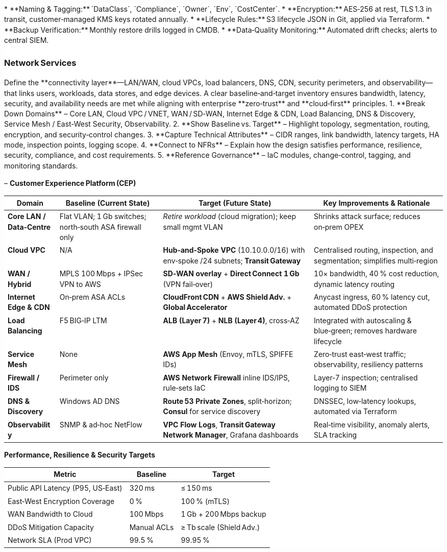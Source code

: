   <Standards>  
  * **Naming & Tagging:** `DataClass`, `Compliance`, `Owner`, `Env`, `CostCenter`.  
  * **Encryption:** AES‑256 at rest, TLS 1.3 in transit, customer‑managed KMS keys rotated annually.  
  * **Lifecycle Rules:** S3 lifecycle JSON in Git, applied via Terraform.  
  * **Backup Verification:** Monthly restore drills logged in CMDB.  
  * **Data‑Quality Monitoring:** Automated drift checks; alerts to central SIEM.
  
  ### Network Services
  
  <Purpose>  
  Define the **connectivity layer**—LAN/WAN, cloud VPCs, load balancers, DNS, CDN, security perimeters, and observability—that links users, workloads, data stores, and edge devices. A clear baseline‑and‑target inventory ensures bandwidth, latency, security, and availability needs are met while aligning with enterprise **zero‑trust** and **cloud‑first** principles.
  
  <Instructions>  
  1. **Break Down Domains** – Core LAN, Cloud VPC / VNET, WAN / SD‑WAN, Internet Edge & CDN, Load Balancing, DNS & Discovery, Service Mesh / East‑West Security, Observability.  
  2. **Show Baseline vs. Target** – Highlight topology, segmentation, routing, encryption, and security‑control changes.  
  3. **Capture Technical Attributes** – CIDR ranges, link bandwidth, latency targets, HA mode, inspection points, logging scope.  
  4. **Connect to NFRs** – Explain how the design satisfies performance, resilience, security, compliance, and cost requirements.  
  5. **Reference Governance** – IaC modules, change‑control, tagging, and monitoring standards.
  
  <Example> – **Customer Experience Platform (CEP)**
  
  | Domain                     | **Baseline (Current State)**                            | **Target (Future State)**                                                            | **Key Improvements & Rationale**                                           |
  |----------------------------|---------------------------------------------------------|--------------------------------------------------------------------------------------|----------------------------------------------------------------------------|
  | **Core LAN / Data‑Centre** | Flat VLAN; 1 Gb switches; north‑south ASA firewall only | *Retire workload* (cloud migration); keep small mgmt VLAN                            | Shrinks attack surface; reduces on‑prem OPEX                               |
  | **Cloud VPC**              | N/A                                                     | **Hub‑and‑Spoke VPC** (10.10.0.0/16) with env‑spoke /24 subnets; **Transit Gateway** | Centralised routing, inspection, and segmentation; simplifies multi‑region |
  | **WAN / Hybrid**           | MPLS 100 Mbps + IPSec VPN to AWS                        | **SD‑WAN overlay** + **Direct Connect 1 Gb** (VPN fail‑over)                         | 10× bandwidth, 40 % cost reduction, dynamic latency routing                |
  | **Internet Edge & CDN**    | On‑prem ASA ACLs                                        | **CloudFront CDN** + **AWS Shield Adv.** + **Global Accelerator**                    | Anycast ingress, 60 % latency cut, automated DDoS protection               |
  | **Load Balancing**         | F5 BIG‑IP LTM                                           | **ALB (Layer 7)** + **NLB (Layer 4)**, cross‑AZ                                      | Integrated with autoscaling & blue‑green; removes hardware lifecycle       |
  | **Service Mesh**           | None                                                    | **AWS App Mesh** (Envoy, mTLS, SPIFFE IDs)                                           | Zero‑trust east‑west traffic; observability, resiliency patterns           |
  | **Firewall / IDS**         | Perimeter only                                          | **AWS Network Firewall** inline IDS/IPS, rule‑sets IaC                               | Layer‑7 inspection; centralised logging to SIEM                            |
  | **DNS & Discovery**        | Windows AD DNS                                          | **Route 53 Private Zones**, split‑horizon; **Consul** for service discovery          | DNSSEC, low‑latency lookups, automated via Terraform                       |
  | **Observability**          | SNMP & ad‑hoc NetFlow                                   | **VPC Flow Logs**, **Transit Gateway Network Manager**, Grafana dashboards           | Real‑time visibility, anomaly alerts, SLA tracking                         |
  
  **Performance, Resilience & Security Targets**
  
  | Metric                            | Baseline    | Target                   |
  |-----------------------------------|-------------|--------------------------|
  | Public API Latency (P95, US‑East) | 320 ms      | ≤ 150 ms                 |
  | East‑West Encryption Coverage     | 0 %         | 100 % (mTLS)             |
  | WAN Bandwidth to Cloud            | 100 Mbps    | 1 Gb + 200 Mbps backup   |
  | DDoS Mitigation Capacity          | Manual ACLs | ≥ Tb scale (Shield Adv.) |
  | Network SLA (Prod VPC)            | 99.5 %      | 99.95 %                  |
  